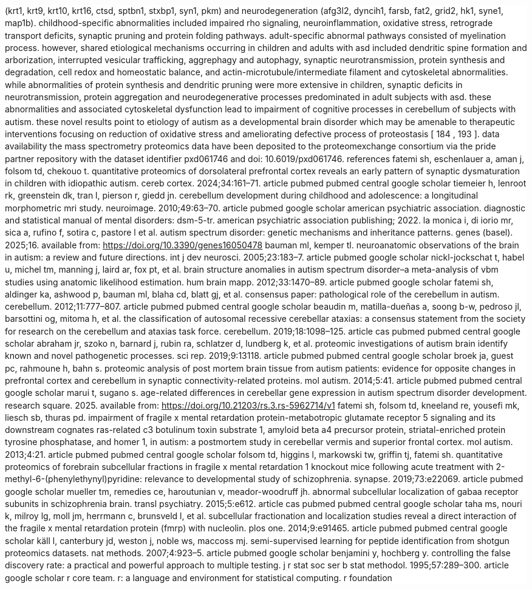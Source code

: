 (krt1, krt9, krt10, krt16, ctsd, sptbn1, stxbp1, syn1, pkm) and neurodegeneration (afg3l2, dyncih1, farsb, fat2, grid2, hk1, syne1, map1b). childhood-specific abnormalities included impaired rho signaling, neuroinflammation, oxidative stress, retrograde transport deficits, synaptic pruning and protein folding pathways. adult-specific abnormal pathways consisted of myelination process. however, shared etiological mechanisms occurring in children and adults with asd included dendritic spine formation and arborization, interrupted vesicular trafficking, aggrephagy and autophagy, synaptic neurotransmission, protein synthesis and degradation, cell redox and homeostatic balance, and actin-microtubule/intermediate filament and cytoskeletal abnormalities. while abnormalities of protein synthesis and dendritic pruning were more extensive in children, synaptic deficits in neurotransmission, protein aggregation and neurodegenerative processes predominated in adult subjects with asd. these abnormalities and associated cytoskeletal dysfunction lead to impairment of cognitive processes in cerebellum of subjects with autism. these novel results point to etiology of autism as a developmental brain disorder which may be amenable to therapeutic interventions focusing on reduction of oxidative stress and ameliorating defective process of proteostasis [ 184 , 193 ]. data availability the mass spectrometry proteomics data have been deposited to the proteomexchange consortium via the pride partner repository with the dataset identifier pxd061746 and doi: 10.6019/pxd061746. references fatemi sh, eschenlauer a, aman j, folsom td, chekouo t. quantitative proteomics of dorsolateral prefrontal cortex reveals an early pattern of synaptic dysmaturation in children with idiopathic autism. cereb cortex. 2024;34:161–71. article pubmed pubmed central google scholar tiemeier h, lenroot rk, greenstein dk, tran l, pierson r, giedd jn. cerebellum development during childhood and adolescence: a longitudinal morphometric mri study. neuroimage. 2010;49:63–70. article pubmed google scholar american psychiatric association. diagnostic and statistical manual of mental disorders: dsm-5-tr. american psychiatric association publishing; 2022. la monica i, di iorio mr, sica a, rufino f, sotira c, pastore l et al. autism spectrum disorder: genetic mechanisms and inheritance patterns. genes (basel). 2025;16. available from: https://doi.org/10.3390/genes16050478 bauman ml, kemper tl. neuroanatomic observations of the brain in autism: a review and future directions. int j dev neurosci. 2005;23:183–7. article pubmed google scholar nickl-jockschat t, habel u, michel tm, manning j, laird ar, fox pt, et al. brain structure anomalies in autism spectrum disorder–a meta-analysis of vbm studies using anatomic likelihood estimation. hum brain mapp. 2012;33:1470–89. article pubmed google scholar fatemi sh, aldinger ka, ashwood p, bauman ml, blaha cd, blatt gj, et al. consensus paper: pathological role of the cerebellum in autism. cerebellum. 2012;11:777–807. article pubmed pubmed central google scholar beaudin m, matilla-dueñas a, soong b-w, pedroso jl, barsottini og, mitoma h, et al. the classification of autosomal recessive cerebellar ataxias: a consensus statement from the society for research on the cerebellum and ataxias task force. cerebellum. 2019;18:1098–125. article cas pubmed pubmed central google scholar abraham jr, szoko n, barnard j, rubin ra, schlatzer d, lundberg k, et al. proteomic investigations of autism brain identify known and novel pathogenetic processes. sci rep. 2019;9:13118. article pubmed pubmed central google scholar broek ja, guest pc, rahmoune h, bahn s. proteomic analysis of post mortem brain tissue from autism patients: evidence for opposite changes in prefrontal cortex and cerebellum in synaptic connectivity-related proteins. mol autism. 2014;5:41. article pubmed pubmed central google scholar marui t, sugano s. age-related differences in cerebellar gene expression in autism spectrum disorder development. research square. 2025. available from: https://doi.org/10.21203/rs.3.rs-5962714/v1 fatemi sh, folsom td, kneeland re, yousefi mk, liesch sb, thuras pd. impairment of fragile x mental retardation protein-metabotropic glutamate receptor 5 signaling and its downstream cognates ras-related c3 botulinum toxin substrate 1, amyloid beta a4 precursor protein, striatal-enriched protein tyrosine phosphatase, and homer 1, in autism: a postmortem study in cerebellar vermis and superior frontal cortex. mol autism. 2013;4:21. article pubmed pubmed central google scholar folsom td, higgins l, markowski tw, griffin tj, fatemi sh. quantitative proteomics of forebrain subcellular fractions in fragile x mental retardation 1 knockout mice following acute treatment with 2-methyl-6-(phenylethynyl)pyridine: relevance to developmental study of schizophrenia. synapse. 2019;73:e22069. article pubmed google scholar mueller tm, remedies ce, haroutunian v, meador-woodruff jh. abnormal subcellular localization of gabaa receptor subunits in schizophrenia brain. transl psychiatry. 2015;5:e612. article cas pubmed pubmed central google scholar taha ms, nouri k, milroy lg, moll jm, herrmann c, brunsveld l, et al. subcellular fractionation and localization studies reveal a direct interaction of the fragile x mental retardation protein (fmrp) with nucleolin. plos one. 2014;9:e91465. article pubmed pubmed central google scholar käll l, canterbury jd, weston j, noble ws, maccoss mj. semi-supervised learning for peptide identification from shotgun proteomics datasets. nat methods. 2007;4:923–5. article pubmed google scholar benjamini y, hochberg y. controlling the false discovery rate: a practical and powerful approach to multiple testing. j r stat soc ser b stat methodol. 1995;57:289–300. article google scholar r core team. r: a language and environment for statistical computing. r foundation